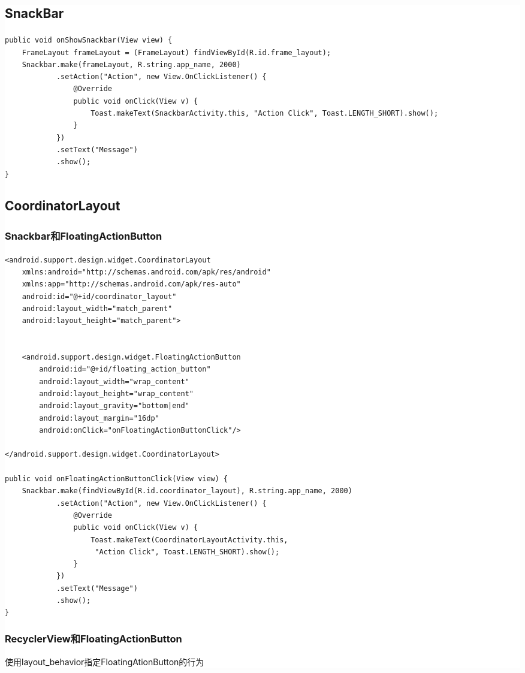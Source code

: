 
## SnackBar ##
    public void onShowSnackbar(View view) {
        FrameLayout frameLayout = (FrameLayout) findViewById(R.id.frame_layout);
        Snackbar.make(frameLayout, R.string.app_name, 2000)
                .setAction("Action", new View.OnClickListener() {
                    @Override
                    public void onClick(View v) {
                        Toast.makeText(SnackbarActivity.this, "Action Click", Toast.LENGTH_SHORT).show();
                    }
                })
                .setText("Message")
                .show();
    }

## CoordinatorLayout ##
### Snackbar和FloatingActionButton ###
	<android.support.design.widget.CoordinatorLayout
	    xmlns:android="http://schemas.android.com/apk/res/android"
	    xmlns:app="http://schemas.android.com/apk/res-auto"
	    android:id="@+id/coordinator_layout"
	    android:layout_width="match_parent"
	    android:layout_height="match_parent">
	
	
	    <android.support.design.widget.FloatingActionButton
	        android:id="@+id/floating_action_button"
	        android:layout_width="wrap_content"
	        android:layout_height="wrap_content"
	        android:layout_gravity="bottom|end"
	        android:layout_margin="16dp"
	        android:onClick="onFloatingActionButtonClick"/>
	
	</android.support.design.widget.CoordinatorLayout>

    public void onFloatingActionButtonClick(View view) {
        Snackbar.make(findViewById(R.id.coordinator_layout), R.string.app_name, 2000)
                .setAction("Action", new View.OnClickListener() {
                    @Override
                    public void onClick(View v) {
                        Toast.makeText(CoordinatorLayoutActivity.this,
						 "Action Click", Toast.LENGTH_SHORT).show();
                    }
                })
                .setText("Message")
                .show();
    }

### RecyclerView和FloatingActionButton ###
使用layout_behavior指定FloatingAtionButton的行为
